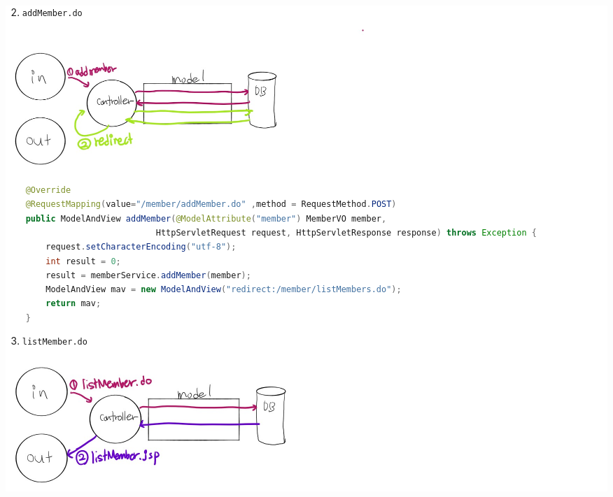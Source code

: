 

2. `addMember.do`

<img src="../img/addmember.jpg" style="zoom:50%;" />

```java
	@Override
	@RequestMapping(value="/member/addMember.do" ,method = RequestMethod.POST)
	public ModelAndView addMember(@ModelAttribute("member") MemberVO member,
			                  HttpServletRequest request, HttpServletResponse response) throws Exception {
		request.setCharacterEncoding("utf-8");
		int result = 0;
		result = memberService.addMember(member); 
		ModelAndView mav = new ModelAndView("redirect:/member/listMembers.do");
		return mav;
	}
```



3. `listMember.do`

<img src="../img/listmember.jpg" style="zoom:50%;" />
